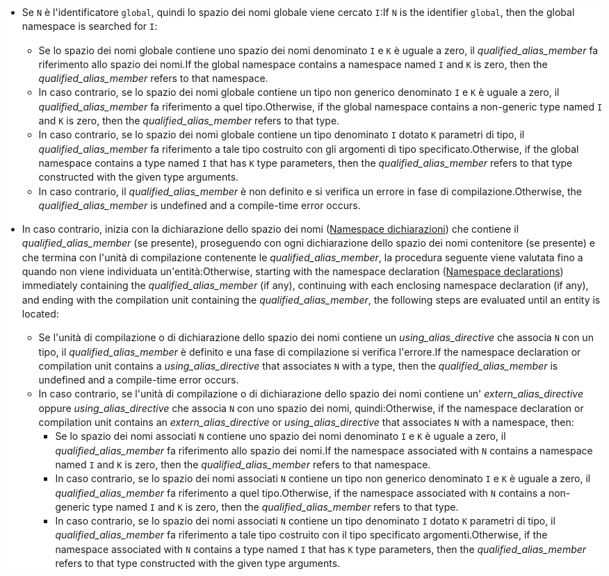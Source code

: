 *  <span data-ttu-id="ee5f2-254">Se `N` è l'identificatore `global`, quindi lo spazio dei nomi globale viene cercato `I`:</span><span class="sxs-lookup"><span data-stu-id="ee5f2-254">If `N` is the identifier `global`, then the global namespace is searched for `I`:</span></span>
   * <span data-ttu-id="ee5f2-255">Se lo spazio dei nomi globale contiene uno spazio dei nomi denominato `I` e `K` è uguale a zero, il *qualified_alias_member* fa riferimento allo spazio dei nomi.</span><span class="sxs-lookup"><span data-stu-id="ee5f2-255">If the global namespace contains a namespace named `I` and `K` is zero, then the *qualified_alias_member* refers to that namespace.</span></span>
   * <span data-ttu-id="ee5f2-256">In caso contrario, se lo spazio dei nomi globale contiene un tipo non generico denominato `I` e `K` è uguale a zero, il *qualified_alias_member* fa riferimento a quel tipo.</span><span class="sxs-lookup"><span data-stu-id="ee5f2-256">Otherwise, if the global namespace contains a non-generic type named `I` and `K` is zero, then the *qualified_alias_member* refers to that type.</span></span>
   * <span data-ttu-id="ee5f2-257">In caso contrario, se lo spazio dei nomi globale contiene un tipo denominato `I` dotato `K` parametri di tipo, il *qualified_alias_member* fa riferimento a tale tipo costruito con gli argomenti di tipo specificato.</span><span class="sxs-lookup"><span data-stu-id="ee5f2-257">Otherwise, if the global namespace contains a type named `I` that has `K` type parameters, then the *qualified_alias_member* refers to that type constructed with the given type arguments.</span></span>
   * <span data-ttu-id="ee5f2-258">In caso contrario, il *qualified_alias_member* è non definito e si verifica un errore in fase di compilazione.</span><span class="sxs-lookup"><span data-stu-id="ee5f2-258">Otherwise, the *qualified_alias_member* is undefined and a compile-time error occurs.</span></span>

*  <span data-ttu-id="ee5f2-259">In caso contrario, inizia con la dichiarazione dello spazio dei nomi ([Namespace dichiarazioni](namespaces.md#namespace-declarations)) che contiene il *qualified_alias_member* (se presente), proseguendo con ogni dichiarazione dello spazio dei nomi contenitore (se presente) e che termina con l'unità di compilazione contenente le *qualified_alias_member*, la procedura seguente viene valutata fino a quando non viene individuata un'entità:</span><span class="sxs-lookup"><span data-stu-id="ee5f2-259">Otherwise, starting with the namespace declaration ([Namespace declarations](namespaces.md#namespace-declarations)) immediately containing the *qualified_alias_member* (if any), continuing with each enclosing namespace declaration (if any), and ending with the compilation unit containing the *qualified_alias_member*, the following steps are evaluated until an entity is located:</span></span>

   * <span data-ttu-id="ee5f2-260">Se l'unità di compilazione o di dichiarazione dello spazio dei nomi contiene un *using_alias_directive* che associa `N` con un tipo, il *qualified_alias_member* è definito e una fase di compilazione si verifica l'errore.</span><span class="sxs-lookup"><span data-stu-id="ee5f2-260">If the namespace declaration or compilation unit contains a *using_alias_directive* that associates `N` with a type, then the *qualified_alias_member* is undefined and a compile-time error occurs.</span></span>
   * <span data-ttu-id="ee5f2-261">In caso contrario, se l'unità di compilazione o di dichiarazione dello spazio dei nomi contiene un' *extern_alias_directive* oppure *using_alias_directive* che associa `N` con uno spazio dei nomi, quindi:</span><span class="sxs-lookup"><span data-stu-id="ee5f2-261">Otherwise, if the namespace declaration or compilation unit contains an *extern_alias_directive* or *using_alias_directive* that associates `N` with a namespace, then:</span></span>
     * <span data-ttu-id="ee5f2-262">Se lo spazio dei nomi associati `N` contiene uno spazio dei nomi denominato `I` e `K` è uguale a zero, il *qualified_alias_member* fa riferimento allo spazio dei nomi.</span><span class="sxs-lookup"><span data-stu-id="ee5f2-262">If the namespace associated with `N` contains a namespace named `I` and `K` is zero, then the *qualified_alias_member* refers to that namespace.</span></span>
     * <span data-ttu-id="ee5f2-263">In caso contrario, se lo spazio dei nomi associati `N` contiene un tipo non generico denominato `I` e `K` è uguale a zero, il *qualified_alias_member* fa riferimento a quel tipo.</span><span class="sxs-lookup"><span data-stu-id="ee5f2-263">Otherwise, if the namespace associated with `N` contains a non-generic type named `I` and `K` is zero, then the *qualified_alias_member* refers to that type.</span></span>
     * <span data-ttu-id="ee5f2-264">In caso contrario, se lo spazio dei nomi associati `N` contiene un tipo denominato `I` dotato `K` parametri di tipo, il *qualified_alias_member* fa riferimento a tale tipo costruito con il tipo specificato argomenti.</span><span class="sxs-lookup"><span data-stu-id="ee5f2-264">Otherwise, if the namespace associated with `N` contains a type named `I` that has `K` type parameters, then the *qualified_alias_member* refers to that type constructed with the given type arguments.</span></span>